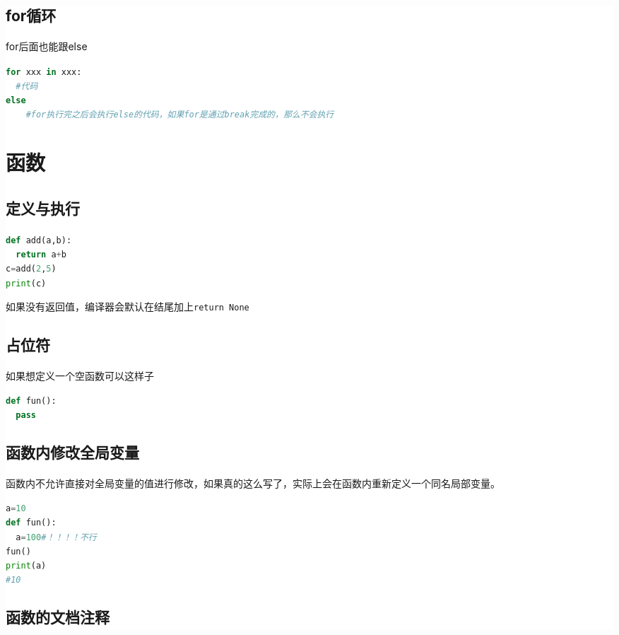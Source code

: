 

## for循环


for后面也能跟else

```python
for xxx in xxx:
  #代码
else
	#for执行完之后会执行else的代码，如果for是通过break完成的，那么不会执行
```



# 函数

## 定义与执行

```python
def add(a,b):
  return a+b
c=add(2,5)
print(c)
```

如果没有返回值，编译器会默认在结尾加上`return None`

## 占位符

如果想定义一个空函数可以这样子

```python
def fun():
  pass
```

## 函数内修改全局变量

函数内不允许直接对全局变量的值进行修改，如果真的这么写了，实际上会在函数内重新定义一个同名局部变量。

```python
a=10
def fun():
  a=100#！！！！不行
fun()
print(a)
#10
```



## 函数的文档注释

